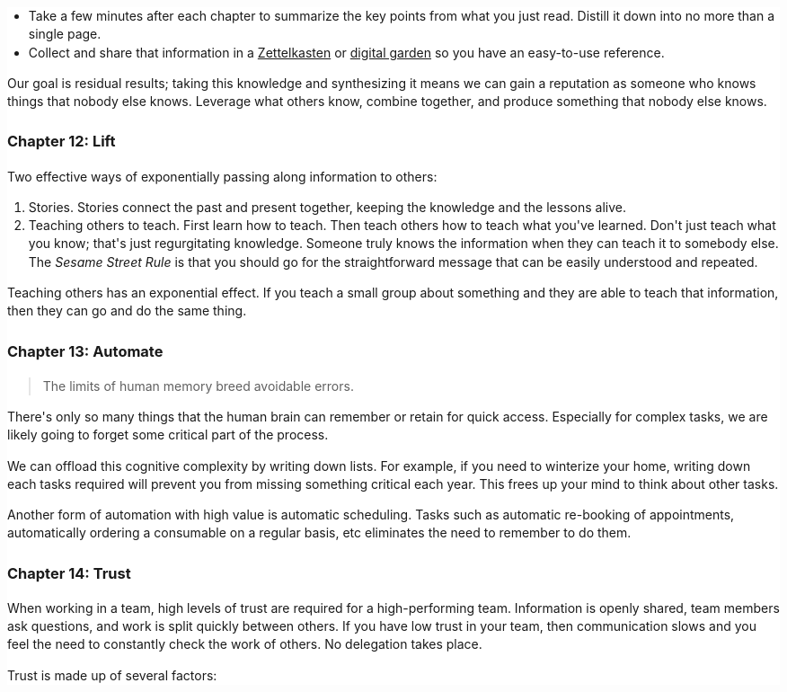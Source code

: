 - Take a few minutes after each chapter to summarize the key points from what
  you just read. Distill it down into no more than a single page.
- Collect and share that information in a
  [Zettelkasten](/writing/zettelkasten.md) or
  [digital garden](/writing/digital-garden.md) so you have an easy-to-use
  reference.

Our goal is residual results; taking this knowledge and synthesizing it means we
can gain a reputation as someone who knows things that nobody else knows.
Leverage what others know, combine together, and produce something that nobody
else knows.

### Chapter 12: Lift

Two effective ways of exponentially passing along information to others:

1. Stories. Stories connect the past and present together, keeping the knowledge
   and the lessons alive.
2. Teaching others to teach. First learn how to teach. Then teach others how to
   teach what you've learned. Don't just teach what you know; that's just
   regurgitating knowledge. Someone truly knows the information when they can
   teach it to somebody else. The _Sesame Street Rule_ is that you should go for
   the straightforward message that can be easily understood and repeated.

Teaching others has an exponential effect. If you teach a small group about
something and they are able to teach that information, then they can go and do
the same thing.

### Chapter 13: Automate

> The limits of human memory breed avoidable errors.

There's only so many things that the human brain can remember or retain for
quick access. Especially for complex tasks, we are likely going to forget some
critical part of the process.

We can offload this cognitive complexity by writing down lists. For example, if
you need to winterize your home, writing down each tasks required will prevent
you from missing something critical each year. This frees up your mind to think
about other tasks.

Another form of automation with high value is automatic scheduling. Tasks such
as automatic re-booking of appointments, automatically ordering a consumable on
a regular basis, etc eliminates the need to remember to do them.

### Chapter 14: Trust

When working in a team, high levels of trust are required for a high-performing
team. Information is openly shared, team members ask questions, and work is
split quickly between others. If you have low trust in your team, then
communication slows and you feel the need to constantly check the work of
others. No delegation takes place.

Trust is made up of several factors:
